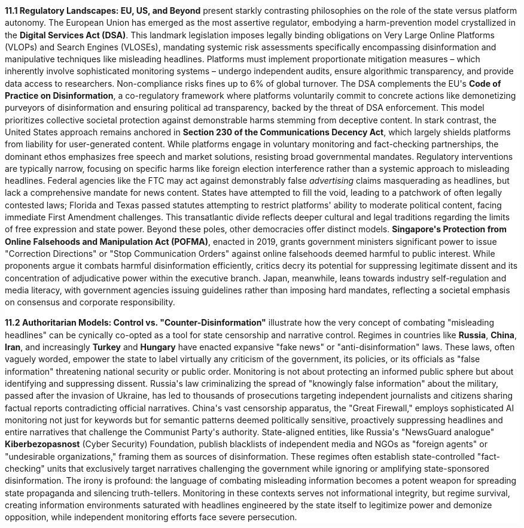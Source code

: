 **11.1 Regulatory Landscapes: EU, US, and Beyond** present starkly contrasting philosophies on the role of the state versus platform autonomy. The European Union has emerged as the most assertive regulator, embodying a harm-prevention model crystallized in the **Digital Services Act (DSA)**. This landmark legislation imposes legally binding obligations on Very Large Online Platforms (VLOPs) and Search Engines (VLOSEs), mandating systemic risk assessments specifically encompassing disinformation and manipulative techniques like misleading headlines. Platforms must implement proportionate mitigation measures – which inherently involve sophisticated monitoring systems – undergo independent audits, ensure algorithmic transparency, and provide data access to researchers. Non-compliance risks fines up to 6% of global turnover. The DSA complements the EU's **Code of Practice on Disinformation**, a co-regulatory framework where platforms voluntarily commit to concrete actions like demonetizing purveyors of disinformation and ensuring political ad transparency, backed by the threat of DSA enforcement. This model prioritizes collective societal protection against demonstrable harms stemming from deceptive content. In stark contrast, the United States approach remains anchored in **Section 230 of the Communications Decency Act**, which largely shields platforms from liability for user-generated content. While platforms engage in voluntary monitoring and fact-checking partnerships, the dominant ethos emphasizes free speech and market solutions, resisting broad governmental mandates. Regulatory interventions are typically narrow, focusing on specific harms like foreign election interference rather than a systemic approach to misleading headlines. Federal agencies like the FTC may act against demonstrably false *advertising* claims masquerading as headlines, but lack a comprehensive mandate for news content. States have attempted to fill the void, leading to a patchwork of often legally contested laws; Florida and Texas passed statutes attempting to restrict platforms' ability to moderate political content, facing immediate First Amendment challenges. This transatlantic divide reflects deeper cultural and legal traditions regarding the limits of free expression and state power. Beyond these poles, other democracies offer distinct models. **Singapore's Protection from Online Falsehoods and Manipulation Act (POFMA)**, enacted in 2019, grants government ministers significant power to issue "Correction Directions" or "Stop Communication Orders" against online falsehoods deemed harmful to public interest. While proponents argue it combats harmful disinformation efficiently, critics decry its potential for suppressing legitimate dissent and its concentration of adjudicative power within the executive branch. Japan, meanwhile, leans towards industry self-regulation and media literacy, with government agencies issuing guidelines rather than imposing hard mandates, reflecting a societal emphasis on consensus and corporate responsibility.

**11.2 Authoritarian Models: Control vs. "Counter-Disinformation"** illustrate how the very concept of combating "misleading headlines" can be cynically co-opted as a tool for state censorship and narrative control. Regimes in countries like **Russia**, **China**, **Iran**, and increasingly **Turkey** and **Hungary** have enacted expansive "fake news" or "anti-disinformation" laws. These laws, often vaguely worded, empower the state to label virtually any criticism of the government, its policies, or its officials as "false information" threatening national security or public order. Monitoring is not about protecting an informed public sphere but about identifying and suppressing dissent. Russia's law criminalizing the spread of "knowingly false information" about the military, passed after the invasion of Ukraine, has led to thousands of prosecutions targeting independent journalists and citizens sharing factual reports contradicting official narratives. China's vast censorship apparatus, the "Great Firewall," employs sophisticated AI monitoring not just for keywords but for semantic patterns deemed politically sensitive, proactively suppressing headlines and entire narratives that challenge the Communist Party's authority. State-aligned entities, like Russia's "NewsGuard analogue" **Kiberbezopasnost** (Cyber Security) Foundation, publish blacklists of independent media and NGOs as "foreign agents" or "undesirable organizations," framing them as sources of disinformation. These regimes often establish state-controlled "fact-checking" units that exclusively target narratives challenging the government while ignoring or amplifying state-sponsored disinformation. The irony is profound: the language of combating misleading information becomes a potent weapon for spreading state propaganda and silencing truth-tellers. Monitoring in these contexts serves not informational integrity, but regime survival, creating information environments saturated with headlines engineered by the state itself to legitimize power and demonize opposition, while independent monitoring efforts face severe persecution.
